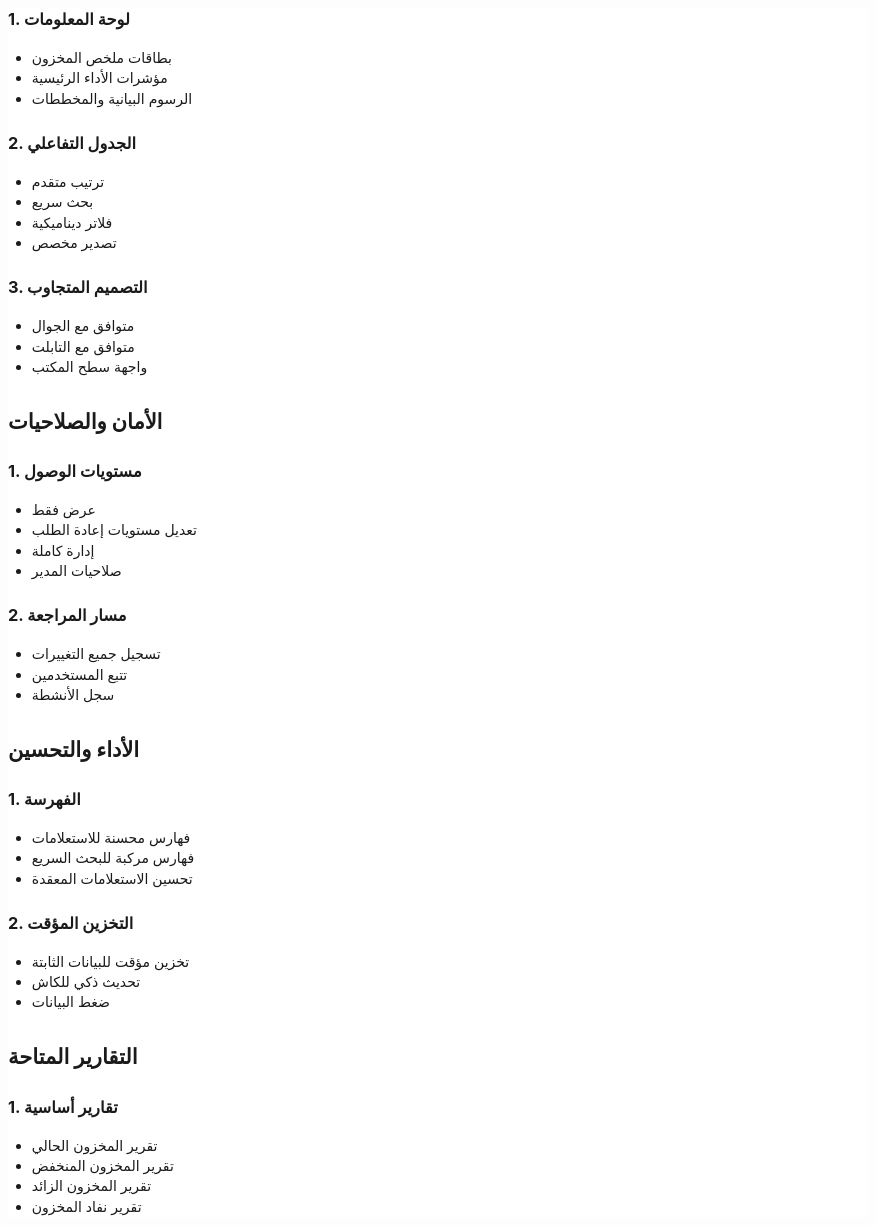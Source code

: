 ### 1. لوحة المعلومات
- بطاقات ملخص المخزون
- مؤشرات الأداء الرئيسية
- الرسوم البيانية والمخططات

### 2. الجدول التفاعلي
- ترتيب متقدم
- بحث سريع
- فلاتر ديناميكية
- تصدير مخصص

### 3. التصميم المتجاوب
- متوافق مع الجوال
- متوافق مع التابلت
- واجهة سطح المكتب

## الأمان والصلاحيات

### 1. مستويات الوصول
- عرض فقط
- تعديل مستويات إعادة الطلب
- إدارة كاملة
- صلاحيات المدير

### 2. مسار المراجعة
- تسجيل جميع التغييرات
- تتبع المستخدمين
- سجل الأنشطة

## الأداء والتحسين

### 1. الفهرسة
- فهارس محسنة للاستعلامات
- فهارس مركبة للبحث السريع
- تحسين الاستعلامات المعقدة

### 2. التخزين المؤقت
- تخزين مؤقت للبيانات الثابتة
- تحديث ذكي للكاش
- ضغط البيانات

## التقارير المتاحة

### 1. تقارير أساسية
- تقرير المخزون الحالي
- تقرير المخزون المنخفض
- تقرير المخزون الزائد
- تقرير نفاد المخزون
